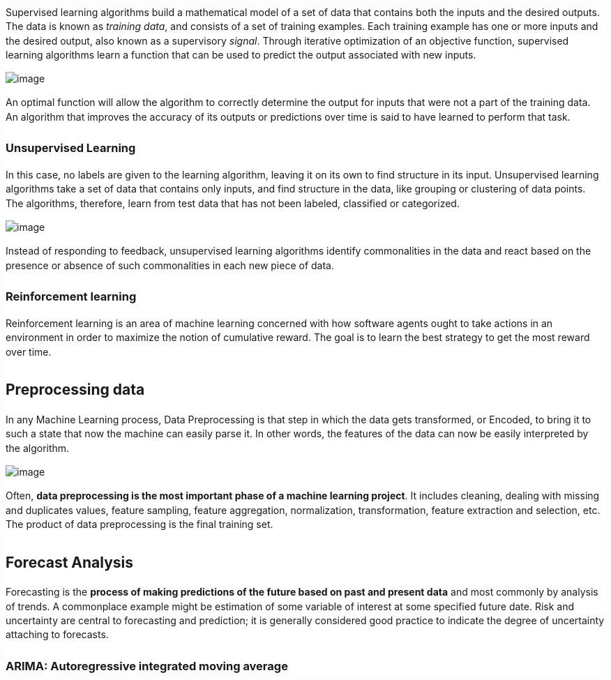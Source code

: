 Supervised learning algorithms build a mathematical model of a set of data that contains both the inputs and the desired outputs. The data is known as *training data*, and consists of a set of training examples. Each training example has one or more inputs and the desired output, also known as a supervisory *signal*. Through iterative optimization of an objective function, supervised learning algorithms learn a function that can be used to predict the output associated with new inputs.

<img alt="image" src="https://miro.medium.com/max/1400/1*-fniNC8gWI34qLAiBzgGZA.png" width=800/>

An optimal function will allow the algorithm to correctly determine the output for inputs that were not a part of the training data. An algorithm that improves the accuracy of its outputs or predictions over time is said to have learned to perform that task.

### Unsupervised Learning

In this case, no labels are given to the learning algorithm, leaving it on its own to find structure in its input. Unsupervised learning algorithms take a set of data that contains only inputs, and find structure in the data, like grouping or clustering of data points. The algorithms, therefore, learn from test data that has not been labeled, classified or categorized. 

<img alt="image" src="https://miro.medium.com/max/1400/1*Y1_VIWx7zuazHyXbo5KUMA.png" width=800/>

Instead of responding to feedback, unsupervised learning algorithms identify commonalities in the data and react based on the presence or absence of such commonalities in each new piece of data.

### Reinforcement learning

Reinforcement learning is an area of machine learning concerned with how software agents ought to take actions in an environment in order to maximize the notion of cumulative reward. The goal is to learn the best strategy to get the most reward over time.

## Preprocessing data

In any Machine Learning process, Data Preprocessing is that step in which the data gets transformed, or Encoded, to bring it to such a state that now the machine can easily parse it. In other words, the features of the data can now be easily interpreted by the algorithm.

<img alt="image" src="https://miro.medium.com/proxy/1*KzmIUYPmxgEHhXX7SlbP4w.jpeg" width=600/>

Often, **data preprocessing is the most important phase of a machine learning project**. It includes cleaning, dealing with missing and duplicates values, feature sampling, feature aggregation,  normalization, transformation, feature extraction and selection, etc.
The product of data preprocessing is the final training set.

## Forecast Analysis

Forecasting is the **process of making predictions of the future based on past and present data** and most commonly by analysis of trends. A commonplace example might be estimation of some variable of interest at some specified future date. 
Risk and uncertainty are central to forecasting and prediction; it is generally considered good practice to indicate the degree of uncertainty attaching to forecasts.

### ARIMA: Autoregressive integrated moving average
